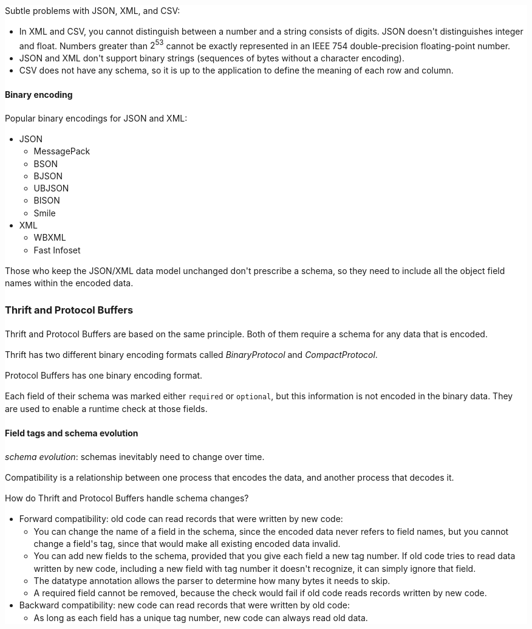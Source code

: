 Subtle problems with JSON, XML, and CSV:

- In XML and CSV, you cannot distinguish between a number and a string consists
  of digits. JSON doesn't distinguishes integer and float. Numbers greater than
  $2^{53}$ cannot be exactly represented in an IEEE 754 double-precision
  floating-point number.
- JSON and XML don't support binary strings (sequences of bytes without a
  character encoding).
- CSV does not have any schema, so it is up to the application to define the
  meaning of each row and column.

#### Binary encoding

Popular binary encodings for JSON and XML:

- JSON
  - MessagePack
  - BSON
  - BJSON
  - UBJSON
  - BISON
  - Smile
- XML
  - WBXML
  - Fast Infoset

Those who keep the JSON/XML data model unchanged don't prescribe a schema, so
they need to include all the object field names within the encoded data.

### Thrift and Protocol Buffers

Thrift and Protocol Buffers are based on the same principle. Both of them
require a schema for any data that is encoded.

Thrift has two different binary encoding formats called *BinaryProtocol* and
*CompactProtocol*.

Protocol Buffers has one binary encoding format.

Each field of their schema was marked either `required` or `optional`, but this
information is not encoded in the binary data. They are used to enable a runtime
check at those fields.

#### Field tags and schema evolution

*schema evolution*: schemas inevitably need to change over time.

Compatibility is a relationship between one process that encodes the data, and
another process that decodes it.

How do Thrift and Protocol Buffers handle schema changes?

- Forward compatibility: old code can read records that were written by new
  code:
  - You can change the name of a field in the schema, since the encoded data
    never refers to field names, but you cannot change a field's tag, since
    that would make all existing encoded data invalid.
  - You can add new fields to the schema, provided that you give each field a
    new tag number. If old code tries to read data written by new code,
    including a new field with tag number it doesn't recognize, it can simply
    ignore that field.
  - The datatype annotation allows the parser to determine how many bytes it
    needs to skip.
  - A required field cannot be removed, because the check would fail if old code
    reads records written by new code.
- Backward compatibility: new code can read records that were written by old
  code:
  - As long as each field has a unique tag number, new code can always read old
    data.